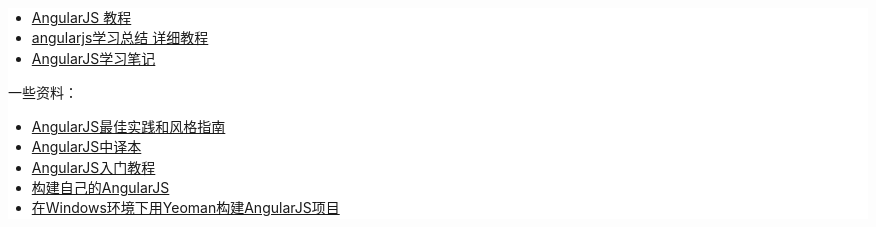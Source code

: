 - [AngularJS 教程](http://www.w3cschool.cc/angularjs/angularjs-tutorial.html)
- [angularjs学习总结 详细教程](http://blog.csdn.net/yy374864125/article/details/41349417)
- [AngularJS学习笔记](http://www.zouyesheng.com/angular.html#toc34)

一些资料：

- [AngularJS最佳实践和风格指南](https://github.com/mgechev/angularjs-style-guide/blob/master/README-zh-cn.md)
- [AngularJS中译本](https://github.com/peiransun/angularjs-cn)
- [AngularJS入门教程](https://github.com/zensh/AngularjsTutorial_cn)
- [构建自己的AngularJS](https://github.com/xufei/Make-Your-Own-AngularJS/blob/master/01.md)
- [在Windows环境下用Yeoman构建AngularJS项目](http://www.waylau.com/build-angularjs-app-with-yeoman-in-windows/)

